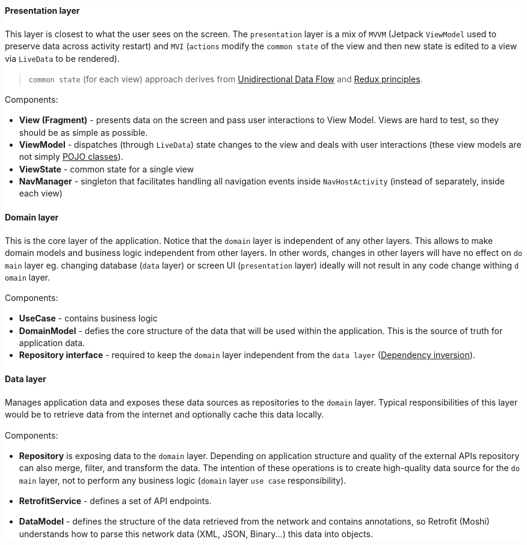 #### Presentation layer

This layer is closest to what the user sees on the screen. The `presentation` layer is a mix of `MVVM` (Jetpack `ViewModel` used to preserve data across activity restart) and
`MVI` (`actions` modify the `common state` of the view and then new state is edited to a view via `LiveData` to be rendered).

> `common state` (for each view) approach derives from
> [Unidirectional Data Flow](https://en.wikipedia.org/wiki/Unidirectional_Data_Flow_(computer_science)) and [Redux
> principles](https://redux.js.org/introduction/three-principles).

Components:
- **View (Fragment)** - presents data on the screen and pass user interactions to View Model. Views are hard to test, so they should be as simple as possible.
- **ViewModel** - dispatches (through `LiveData`) state changes to the view and deals with user interactions (these view models are not simply [POJO classes](https://en.wikipedia.org/wiki/Plain_old_Java_object)).
- **ViewState** - common state for a single view
- **NavManager** - singleton that facilitates handling all navigation events inside `NavHostActivity` (instead of separately, inside each view)

#### Domain layer

This is the core layer of the application. Notice that the `domain` layer is independent of any other layers. This allows to make domain models and business logic independent from other layers.
In other words, changes in other layers will have no effect on `domain` layer eg. changing database (`data` layer) or screen UI (`presentation` layer) ideally will not result in any code change withing `domain` layer.

Components:
- **UseCase** - contains business logic
- **DomainModel** - defies the core structure of the data that will be used within the application. This is the source of truth for application data.
- **Repository interface** - required to keep the `domain` layer independent from the `data layer` ([Dependency inversion](https://en.wikipedia.org/wiki/Dependency_inversion_principle)).

#### Data layer

Manages application data and exposes these data sources as repositories to the `domain` layer. Typical responsibilities of this layer would be to retrieve data from the internet and optionally cache this data locally.

Components:
- **Repository** is exposing data to the `domain` layer. Depending on application structure and quality of the external APIs repository can also merge, filter, and transform the data. The intention of
these operations is to create high-quality data source for the `domain` layer, not to perform any business logic (`domain` layer `use case` responsibility).

- **RetrofitService** - defines a set of API endpoints.
- **DataModel** - defines the structure of the data retrieved from the network and contains annotations, so Retrofit (Moshi) understands how to parse this network data (XML, JSON, Binary...) this data into objects.
